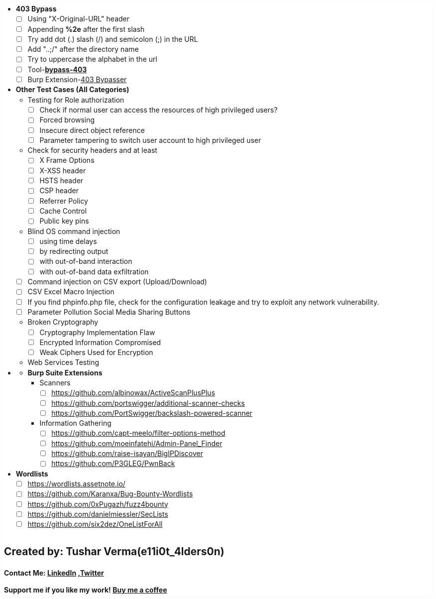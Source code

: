 - **403 Bypass**
    - [ ]  Using "X-Original-URL" header
    - [ ]  Appending **%2e** after the first slash
    - [ ]  Try add dot (.) slash (/) and semicolon (;) in the URL
    - [ ]  Add "..;/" after the directory name
    - [ ]  Try to uppercase the alphabet in the url
    - [ ]  Tool-**[bypass-403](https://github.com/daffainfo/bypass-403)**
    - [ ]  Burp Extension-[403 Bypasser](https://portswigger.net/bappstore/444407b96d9c4de0adb7aed89e826122)
- **Other Test Cases (All Categories)**
    - Testing for Role authorization
        - [ ]  Check if normal user can access the resources of high privileged users?
        - [ ]  Forced browsing
        - [ ]  Insecure direct object reference
        - [ ]  Parameter tampering to switch user account to high privileged user
    - Check for security headers and at least
        - [ ]  X Frame Options
        - [ ]  X-XSS header
        - [ ]  HSTS header
        - [ ]  CSP header
        - [ ]  Referrer Policy
        - [ ]  Cache Control
        - [ ]  Public key pins
    - Blind OS command injection
        - [ ]  using time delays
        - [ ]  by redirecting output
        - [ ]  with out-of-band interaction
        - [ ]  with out-of-band data exfiltration
    - [ ]  Command injection on CSV export (Upload/Download)
    - [ ]  CSV Excel Macro Injection
    - [ ]  If you find phpinfo.php file, check for the configuration leakage and try to exploit any network vulnerability.
    - [ ]  Parameter Pollution Social Media Sharing Buttons
    - Broken Cryptography
        - [ ]  Cryptography Implementation Flaw
        - [ ]  Encrypted Information Compromised
        - [ ]  Weak Ciphers Used for Encryption
    - Web Services Testing
- - **Burp Suite Extensions**
    - Scanners
        - [ ]  https://github.com/albinowax/ActiveScanPlusPlus
        - [ ]  https://github.com/portswigger/additional-scanner-checks
        - [ ]  https://github.com/PortSwigger/backslash-powered-scanner
    - Information Gathering
        - [ ]  https://github.com/capt-meelo/filter-options-method
        - [ ]  https://github.com/moeinfatehi/Admin-Panel_Finder
        - [ ]  https://github.com/raise-isayan/BigIPDiscover
        - [ ]  https://github.com/P3GLEG/PwnBack
- **Wordlists**
    - [ ]  https://wordlists.assetnote.io/
    - [ ]  https://github.com/Karanxa/Bug-Bounty-Wordlists
    - [ ]  https://github.com/0xPugazh/fuzz4bounty
    - [ ]  https://github.com/danielmiessler/SecLists
    - [ ]  https://github.com/six2dez/OneListForAll

## **Created by: Tushar Verma(e11i0t_4lders0n)**

**Contact Me: [LinkedIn](http://www.linkedin.com/in/tushars25) ,[Twitter](https://twitter.com/e11i0t_4lders0n)** 

**Support me if you like my work! [Buy me a coffee](https://www.buymeacoffee.com/tushars25)**